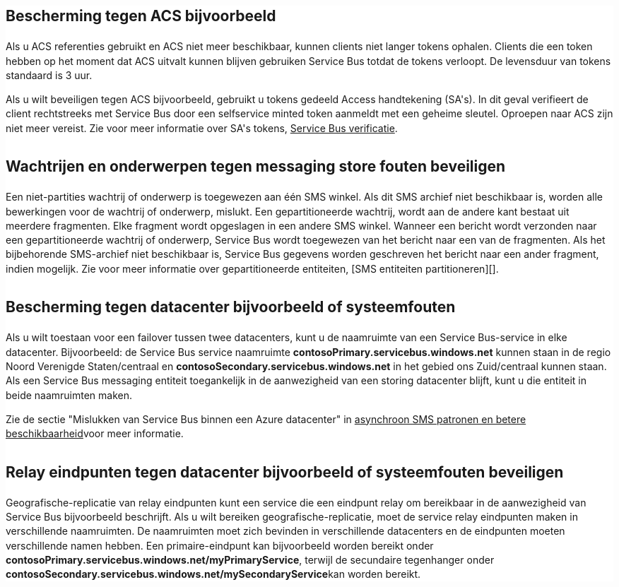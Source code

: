 ## <a name="protecting-against-acs-outages"></a>Bescherming tegen ACS bijvoorbeeld

Als u ACS referenties gebruikt en ACS niet meer beschikbaar, kunnen clients niet langer tokens ophalen. Clients die een token hebben op het moment dat ACS uitvalt kunnen blijven gebruiken Service Bus totdat de tokens verloopt. De levensduur van tokens standaard is 3 uur.

Als u wilt beveiligen tegen ACS bijvoorbeeld, gebruikt u tokens gedeeld Access handtekening (SA's). In dit geval verifieert de client rechtstreeks met Service Bus door een selfservice minted token aanmeldt met een geheime sleutel. Oproepen naar ACS zijn niet meer vereist. Zie voor meer informatie over SA's tokens, [Service Bus verificatie][].

## <a name="protecting-queues-and-topics-against-messaging-store-failures"></a>Wachtrijen en onderwerpen tegen messaging store fouten beveiligen

Een niet-partities wachtrij of onderwerp is toegewezen aan één SMS winkel. Als dit SMS archief niet beschikbaar is, worden alle bewerkingen voor de wachtrij of onderwerp, mislukt. Een gepartitioneerde wachtrij, wordt aan de andere kant bestaat uit meerdere fragmenten. Elke fragment wordt opgeslagen in een andere SMS winkel. Wanneer een bericht wordt verzonden naar een gepartitioneerde wachtrij of onderwerp, Service Bus wordt toegewezen van het bericht naar een van de fragmenten. Als het bijbehorende SMS-archief niet beschikbaar is, Service Bus gegevens worden geschreven het bericht naar een ander fragment, indien mogelijk. Zie voor meer informatie over gepartitioneerde entiteiten, [SMS entiteiten partitioneren][].

## <a name="protecting-against-datacenter-outages-or-disasters"></a>Bescherming tegen datacenter bijvoorbeeld of systeemfouten

Als u wilt toestaan voor een failover tussen twee datacenters, kunt u de naamruimte van een Service Bus-service in elke datacenter. Bijvoorbeeld: de Service Bus service naamruimte **contosoPrimary.servicebus.windows.net** kunnen staan in de regio Noord Verenigde Staten/centraal en **contosoSecondary.servicebus.windows.net** in het gebied ons Zuid/centraal kunnen staan. Als een Service Bus messaging entiteit toegankelijk in de aanwezigheid van een storing datacenter blijft, kunt u die entiteit in beide naamruimten maken.

Zie de sectie "Mislukken van Service Bus binnen een Azure datacenter" in [asynchroon SMS patronen en betere beschikbaarheid][]voor meer informatie.

## <a name="protecting-relay-endpoints-against-datacenter-outages-or-disasters"></a>Relay eindpunten tegen datacenter bijvoorbeeld of systeemfouten beveiligen

Geografische-replicatie van relay eindpunten kunt een service die een eindpunt relay om bereikbaar in de aanwezigheid van Service Bus bijvoorbeeld beschrijft. Als u wilt bereiken geografische-replicatie, moet de service relay eindpunten maken in verschillende naamruimten. De naamruimten moet zich bevinden in verschillende datacenters en de eindpunten moeten verschillende namen hebben. Een primaire-eindpunt kan bijvoorbeeld worden bereikt onder **contosoPrimary.servicebus.windows.net/myPrimaryService**, terwijl de secundaire tegenhanger onder **contosoSecondary.servicebus.windows.net/mySecondaryService**kan worden bereikt.


  [Service Bus verificatie]: service-bus-authentication-and-authorization.md
  [Gepartitioneerde SMS entiteiten]: service-bus-partitioning.md
  [Asynchroon SMS patronen en betere beschikbaarheid]: service-bus-async-messaging.md#failure-of-service-bus-within-an-azure-datacenter
  [Geografische-replicatie met Service Bus doorgegeven berichten]: http://code.msdn.microsoft.com/Geo-replication-with-16dbfecd
  [BrokeredMessage.MessageId]: https://msdn.microsoft.com/library/azure/microsoft.servicebus.messaging.brokeredmessage.messageid.aspx
  [BrokeredMessage.Label]: https://msdn.microsoft.com/library/azure/microsoft.servicebus.messaging.brokeredmessage.label.aspx
  [Geografische-replicatie met Service Bus Brokered berichten]: http://code.msdn.microsoft.com/Geo-replication-with-f5688664
  [Bedrijfscontinuïteit voor Azure SQL-Database]: ../sql-database/sql-database-business-continuity.md
  [Technische ondersteuning van Azure tolerantie]: ../resiliency/resiliency-technical-guidance.md